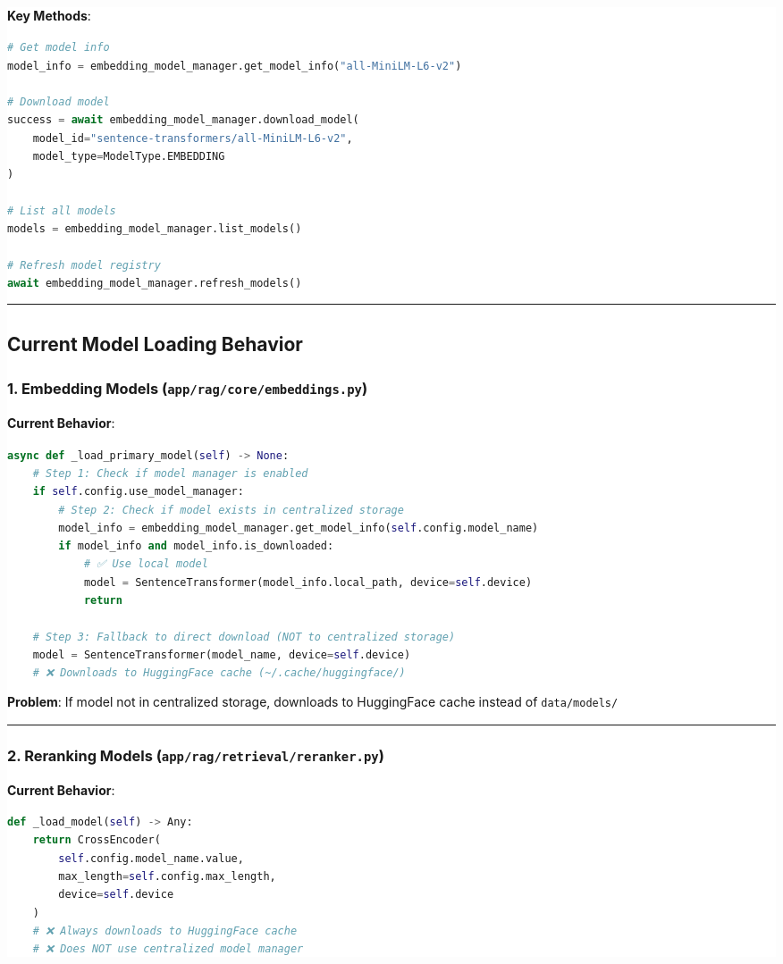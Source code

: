 **Key Methods**:
```python
# Get model info
model_info = embedding_model_manager.get_model_info("all-MiniLM-L6-v2")

# Download model
success = await embedding_model_manager.download_model(
    model_id="sentence-transformers/all-MiniLM-L6-v2",
    model_type=ModelType.EMBEDDING
)

# List all models
models = embedding_model_manager.list_models()

# Refresh model registry
await embedding_model_manager.refresh_models()
```

---

## Current Model Loading Behavior

### 1. Embedding Models (`app/rag/core/embeddings.py`)

**Current Behavior**:
```python
async def _load_primary_model(self) -> None:
    # Step 1: Check if model manager is enabled
    if self.config.use_model_manager:
        # Step 2: Check if model exists in centralized storage
        model_info = embedding_model_manager.get_model_info(self.config.model_name)
        if model_info and model_info.is_downloaded:
            # ✅ Use local model
            model = SentenceTransformer(model_info.local_path, device=self.device)
            return
    
    # Step 3: Fallback to direct download (NOT to centralized storage)
    model = SentenceTransformer(model_name, device=self.device)
    # ❌ Downloads to HuggingFace cache (~/.cache/huggingface/)
```

**Problem**: If model not in centralized storage, downloads to HuggingFace cache instead of `data/models/`

---

### 2. Reranking Models (`app/rag/retrieval/reranker.py`)

**Current Behavior**:
```python
def _load_model(self) -> Any:
    return CrossEncoder(
        self.config.model_name.value,
        max_length=self.config.max_length,
        device=self.device
    )
    # ❌ Always downloads to HuggingFace cache
    # ❌ Does NOT use centralized model manager
```
